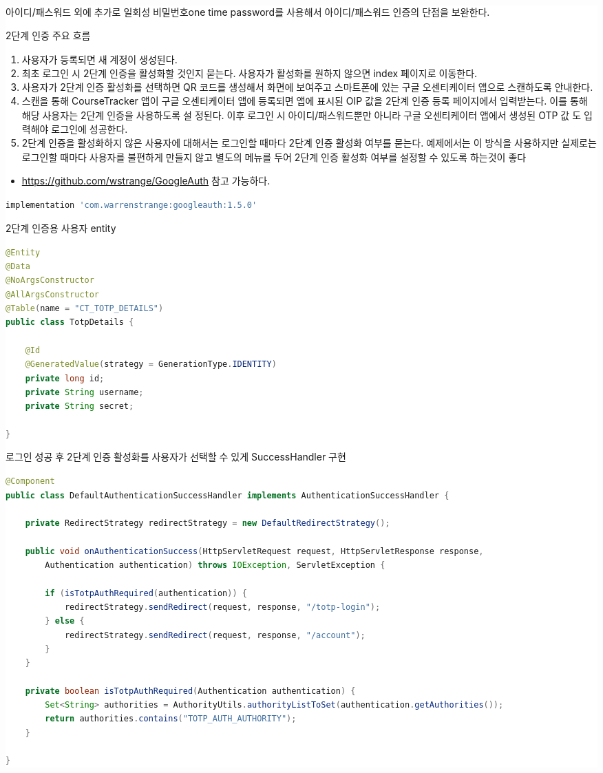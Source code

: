 아이디/패스워드 외에 추가로 일회성 비밀번호one time password를 사용해서 아이디/패스워드 인증의 단점을 보완한다.

2단계 인증 주요 흐름 

1. ﻿﻿﻿사용자가 등록되면 새 계정이 생성된다.
2. ﻿﻿﻿최초 로그인 시 2단계 인증을 활성화할 것인지 묻는다. 사용자가 활성화를 원하지 않으면 index 페이지로 이동한다.
3. ﻿﻿﻿사용자가 2단계 인증 활성화를 선택하면 QR 코드를 생성해서 화면에 보여주고 스마트폰에 있는 구글 오센티케이터 앱으로 스캔하도록 안내한다.
4. ﻿﻿﻿스캔을 통해 CourseTracker 앱이 구글 오센티케이터 앱에 등록되면 앱에 표시된 OIP 값을 2단계 인증 등록 페이지에서 입력받는다. 이를 통해 해당 사용자는 2단계 인증을 사용하도록 설 정된다. 이후 로그인 시 아이디/패스워드뿐만 아니라 구글 오센티케이터 앱에서 생성된 OTP 값 도 입력해야 로그인에 성공한다.
5. ﻿﻿﻿2단계 인증을 활성화하지 않은 사용자에 대해서는 로그인할 때마다 2단계 인증 활성화 여부를 묻는다. 예제에서는 이 방식을 사용하지만 실제로는 로그인할 때마다 사용자를 불편하게 만들지 않고 별도의 메뉴를 두어 2단계 인증 활성화 여부를 설정할 수 있도록 하는것이 좋다

* https://github.com/wstrange/GoogleAuth 참고 가능하다. 

```groovy
implementation 'com.warrenstrange:googleauth:1.5.0'
```

2단계 인증용 사용자 entity

```java
@Entity
@Data
@NoArgsConstructor
@AllArgsConstructor
@Table(name = "CT_TOTP_DETAILS")
public class TotpDetails {

    @Id
    @GeneratedValue(strategy = GenerationType.IDENTITY)
    private long id;
    private String username;
    private String secret;
    
}
```



로그인 성공 후 2단계 인증 활성화를 사용자가 선택할 수 있게 SuccessHandler 구현

```java
@Component
public class DefaultAuthenticationSuccessHandler implements AuthenticationSuccessHandler {

	private RedirectStrategy redirectStrategy = new DefaultRedirectStrategy();

	public void onAuthenticationSuccess(HttpServletRequest request, HttpServletResponse response,
		Authentication authentication) throws IOException, ServletException {
        
		if (isTotpAuthRequired(authentication)) {
			redirectStrategy.sendRedirect(request, response, "/totp-login");
		} else {
			redirectStrategy.sendRedirect(request, response, "/account");
		}
	}

	private boolean isTotpAuthRequired(Authentication authentication) {
		Set<String> authorities = AuthorityUtils.authorityListToSet(authentication.getAuthorities());
		return authorities.contains("TOTP_AUTH_AUTHORITY");
	}
  
}
```
